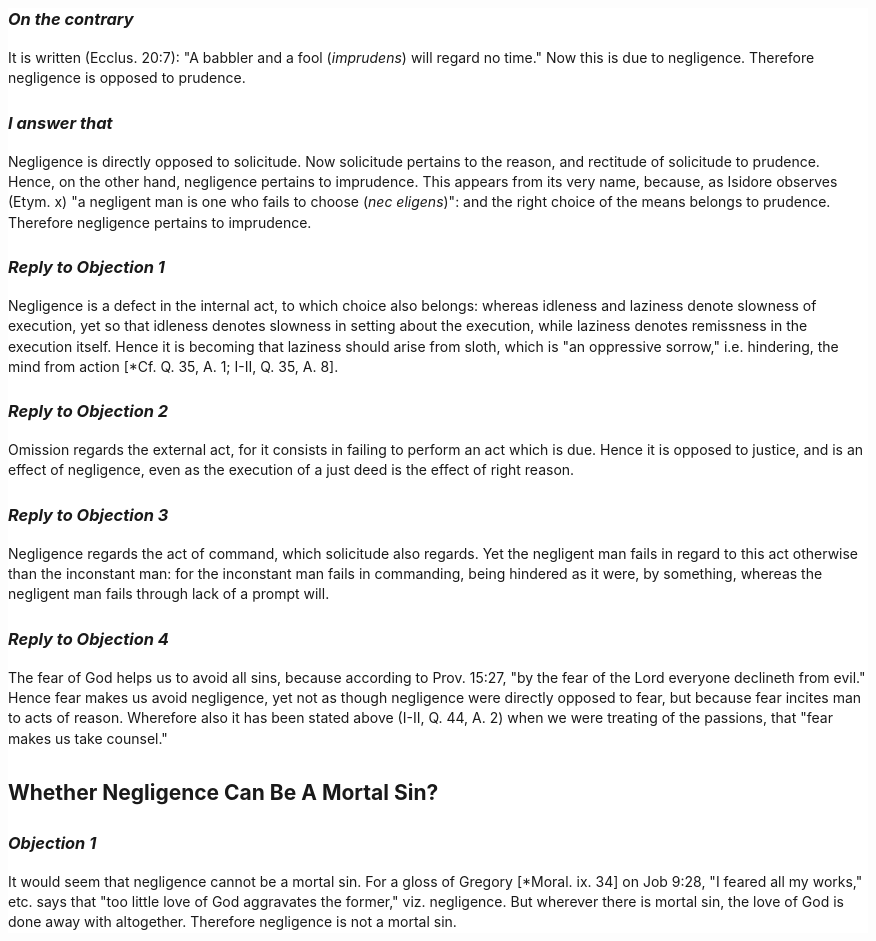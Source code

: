 ### *On the contrary*
It is written (Ecclus. 20:7): "A babbler and a
fool (_imprudens_) will regard no time." Now this is due to
negligence. Therefore negligence is opposed to prudence.

### *I answer that*
Negligence is directly opposed to solicitude. Now
solicitude pertains to the reason, and rectitude of solicitude to
prudence. Hence, on the other hand, negligence pertains to
imprudence. This appears from its very name, because, as Isidore
observes (Etym. x) "a negligent man is one who fails to choose (_nec
eligens_)": and the right choice of the means belongs to prudence.
Therefore negligence pertains to imprudence.

### *Reply to Objection 1*
Negligence is a defect in the internal act, to
which choice also belongs: whereas idleness and laziness denote
slowness of execution, yet so that idleness denotes slowness in
setting about the execution, while laziness denotes remissness in the
execution itself. Hence it is becoming that laziness should arise from
sloth, which is "an oppressive sorrow," i.e. hindering, the mind from
action [*Cf. Q. 35, A. 1; I-II, Q. 35, A. 8].

### *Reply to Objection 2*
Omission regards the external act, for it
consists in failing to perform an act which is due. Hence it is
opposed to justice, and is an effect of negligence, even as the
execution of a just deed is the effect of right reason.

### *Reply to Objection 3*
Negligence regards the act of command, which
solicitude also regards. Yet the negligent man fails in regard to this
act otherwise than the inconstant man: for the inconstant man fails in
commanding, being hindered as it were, by something, whereas the
negligent man fails through lack of a prompt will.

### *Reply to Objection 4*
The fear of God helps us to avoid all sins, because
according to Prov. 15:27, "by the fear of the Lord everyone declineth
from evil." Hence fear makes us avoid negligence, yet not as though
negligence were directly opposed to fear, but because fear incites
man to acts of reason. Wherefore also it has been stated above (I-II,
Q. 44, A. 2) when we were treating of the passions, that "fear makes
us take counsel."

## Whether Negligence Can Be A Mortal Sin?

### *Objection 1*
It would seem that negligence cannot be a mortal sin.
For a gloss of Gregory [*Moral. ix. 34] on Job 9:28, "I feared all my
works," etc. says that "too little love of God aggravates the
former," viz. negligence. But wherever there is mortal sin, the love
of God is done away with altogether. Therefore negligence is not a
mortal sin.
